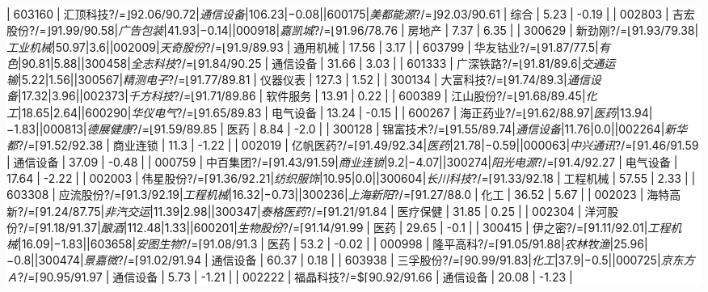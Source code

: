 | 603160 | 汇顶科技?/=$⌋92.06/90.72 |  通信设备  |   106.23  | -0.08  |
| 600175 | 美都能源?/=$⌋92.03/90.61 |    综合    |    5.23   | -0.19  |
| 002803 | 吉宏股份?/=$⌋91.99/90.58 |  广告包装  |   41.93   | -0.14  |
| 000918 |  嘉凯城?/=$⌊91.96/78.76  |   房地产   |    7.37   |  6.35  |
| 300629 |  新劲刚?/=$⌊91.93/79.38  |  工业机械  |   50.97   |  3.6   |
| 002009 | 天奇股份?/=$⌊91.9/89.93  |  通用机械  |   17.56   |  3.17  |
| 603799 | 华友钴业?/=$⌊91.87/77.5  |    有色    |   90.81   |  5.88  |
| 300458 | 全志科技?/=$⌊91.84/90.25 |  通信设备  |   31.66   |  3.03  |
| 601333 | 广深铁路?/=$⌊91.81/89.6  |  交通运输  |    5.22   |  1.56  |
| 300567 | 精测电子?/=$⌊91.77/89.81 |  仪器仪表  |   127.3   |  1.52  |
| 300134 | 大富科技?/=$⌊91.74/89.3  |  通信设备  |   17.32   |  3.96  |
| 002373 | 千方科技?/=$⌊91.71/89.86 |  软件服务  |   13.91   |  0.22  |
| 600389 | 江山股份?/=$⌊91.68/89.45 |    化工    |   18.65   |  2.64  |
| 600290 | 华仪电气?/=$⌊91.65/89.83 |  电气设备  |   13.24   | -0.15  |
| 600267 | 海正药业?/=$⌊91.62/88.97 |    医药    |   13.94   | -1.83  |
| 000813 | 德展健康?/=$⌊91.59/89.85 |    医药    |    8.84   |  -2.0  |
| 300128 | 锦富技术?/=$⌊91.55/89.74 |  通信设备  |   11.76   |  0.0   |
| 002264 |  新华都?/=$⌈91.52/92.38  |  商业连锁  |    11.3   | -1.22  |
| 002019 | 亿帆医药?/=$⌈91.49/92.34 |    医药    |   21.78   | -0.59  |
| 000063 | 中兴通讯?/=$⌈91.46/91.59 |  通信设备  |   37.09   | -0.48  |
| 000759 | 中百集团?/=$⌈91.43/91.59 |  商业连锁  |    9.2    | -4.07  |
| 300274 | 阳光电源?/=$⌈91.4/92.27  |  电气设备  |   17.64   | -2.22  |
| 002003 | 伟星股份?/=$⌈91.36/92.21 |  纺织服饰  |   10.95   |  0.0   |
| 300604 | 长川科技?/=$⌈91.33/92.18 |  工程机械  |   57.55   |  2.33  |
| 603308 | 应流股份?/=$⌈91.3/92.19  |  工程机械  |   16.32   | -0.73  |
| 300236 | 上海新阳?/=$⌈91.27/88.0  |    化工    |   36.52   |  5.67  |
| 002023 | 海特高新?/=$⌈91.24/87.75 |  非汽交运  |   11.39   |  2.98  |
| 300347 | 泰格医药?/=$⌈91.21/91.84 |  医疗保健  |   31.85   |  0.25  |
| 002304 | 洋河股份?/=$⌈91.18/91.37 |    酿酒    |   112.48  |  1.33  |
| 600201 | 生物股份?/=$⌈91.14/91.99 |    医药    |   29.65   |  -0.1  |
| 300415 |  伊之密?/=$⌈91.11/92.01  |  工程机械  |   16.09   | -1.83  |
| 603658 | 安图生物?/=$⌈91.08/91.3  |    医药    |    53.2   | -0.02  |
| 000998 | 隆平高科?/=$⌈91.05/91.88 |  农林牧渔  |   25.96   |  -0.8  |
| 300474 |  景嘉微?/=$⌈91.02/91.94  |  通信设备  |   60.37   |  0.18  |
| 603938 | 三孚股份?/=$⌈90.99/91.83 |    化工    |    37.9   |  -0.5  |
| 000725 | 京东方Ａ?/=$⌈90.95/91.97 |  通信设备  |    5.73   | -1.21  |
| 002222 | 福晶科技?/=$⌈90.92/91.66 |  通信设备  |   20.08   | -1.23  |